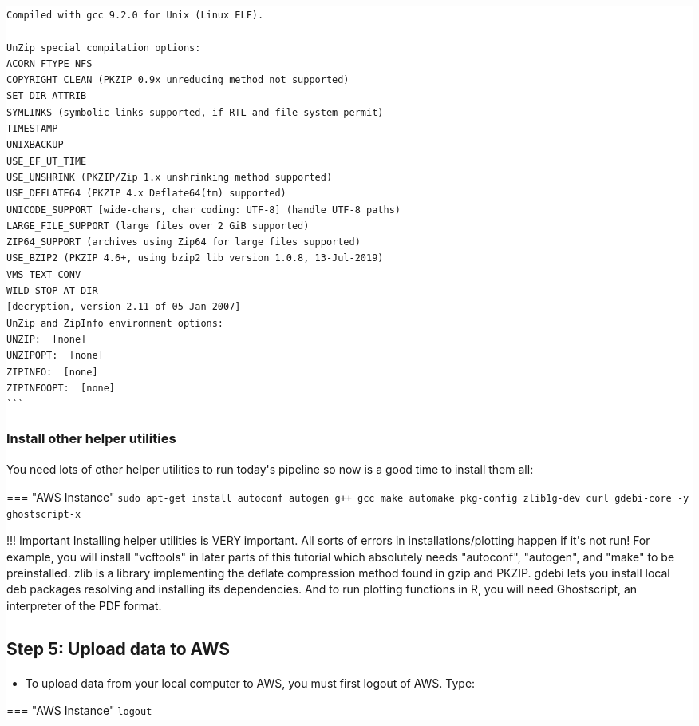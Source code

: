     Compiled with gcc 9.2.0 for Unix (Linux ELF).

    UnZip special compilation options:
    ACORN_FTYPE_NFS
    COPYRIGHT_CLEAN (PKZIP 0.9x unreducing method not supported)
    SET_DIR_ATTRIB
    SYMLINKS (symbolic links supported, if RTL and file system permit)
    TIMESTAMP
    UNIXBACKUP
    USE_EF_UT_TIME
    USE_UNSHRINK (PKZIP/Zip 1.x unshrinking method supported)
    USE_DEFLATE64 (PKZIP 4.x Deflate64(tm) supported)
    UNICODE_SUPPORT [wide-chars, char coding: UTF-8] (handle UTF-8 paths)
    LARGE_FILE_SUPPORT (large files over 2 GiB supported)
    ZIP64_SUPPORT (archives using Zip64 for large files supported)
    USE_BZIP2 (PKZIP 4.6+, using bzip2 lib version 1.0.8, 13-Jul-2019)
    VMS_TEXT_CONV
    WILD_STOP_AT_DIR
    [decryption, version 2.11 of 05 Jan 2007]
    UnZip and ZipInfo environment options:
    UNZIP:  [none]
    UNZIPOPT:  [none]
    ZIPINFO:  [none]
    ZIPINFOOPT:  [none]
    ```

### Install other helper utilities

You need lots of other helper utilities to run today's pipeline so now is a good time to install them all:

=== "AWS Instance"
    ```
    sudo apt-get install autoconf autogen g++ gcc make automake pkg-config zlib1g-dev curl gdebi-core -y ghostscript-x
    ```

!!! Important
    Installing helper utilities is VERY important. All sorts of errors in installations/plotting happen if it's not run! For example, you will install "vcftools" in later parts of this tutorial which absolutely needs "autoconf", "autogen", and "make" to be preinstalled. zlib is a library implementing the deflate compression method found in gzip and PKZIP. gdebi lets you install local deb packages resolving and installing its dependencies. And to run plotting functions in R, you will need Ghostscript, an interpreter of the PDF format.

## Step 5: Upload data to AWS

* To upload data from your local computer to AWS, you must first logout of AWS. Type:

=== "AWS Instance"
    ```
    logout
    ```

